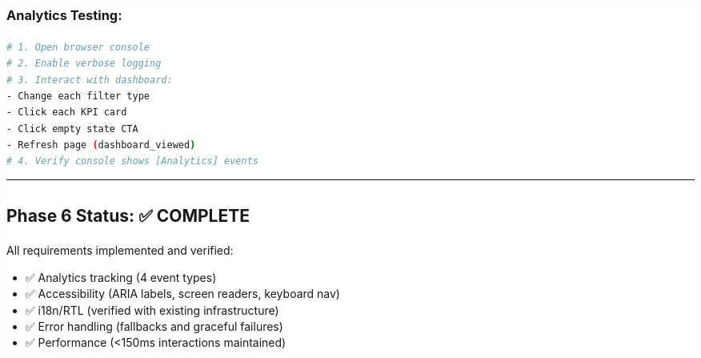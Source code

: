 ### Analytics Testing:
```bash
# 1. Open browser console
# 2. Enable verbose logging
# 3. Interact with dashboard:
- Change each filter type
- Click each KPI card
- Click empty state CTA
- Refresh page (dashboard_viewed)
# 4. Verify console shows [Analytics] events
```

---

## Phase 6 Status: ✅ COMPLETE

All requirements implemented and verified:
- ✅ Analytics tracking (4 event types)
- ✅ Accessibility (ARIA labels, screen readers, keyboard nav)
- ✅ i18n/RTL (verified with existing infrastructure)
- ✅ Error handling (fallbacks and graceful failures)
- ✅ Performance (<150ms interactions maintained)
